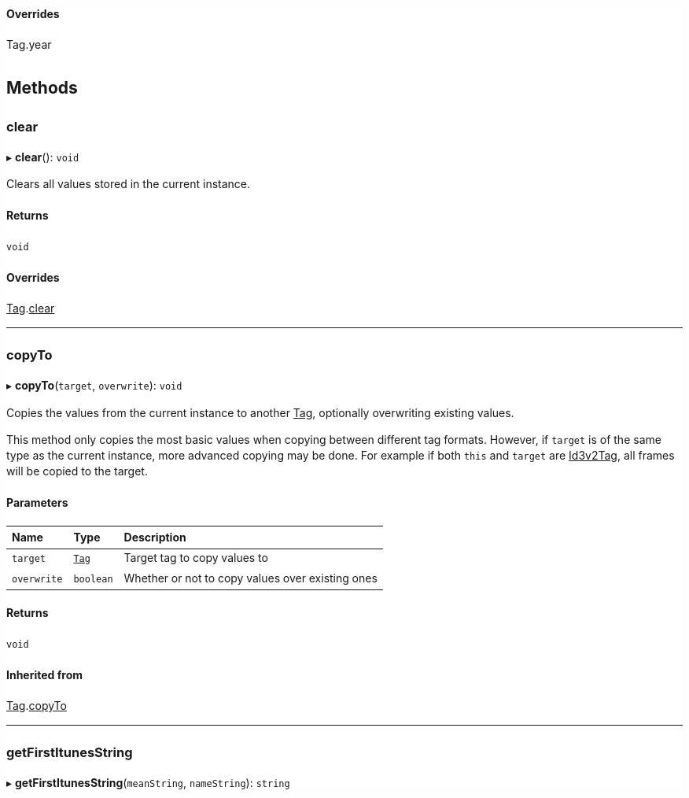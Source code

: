 #### Overrides

Tag.year

## Methods

### clear

▸ **clear**(): `void`

Clears all values stored in the current instance.

#### Returns

`void`

#### Overrides

[Tag](Tag.md).[clear](Tag.md#clear)

___

### copyTo

▸ **copyTo**(`target`, `overwrite`): `void`

Copies the values from the current instance to another [Tag](Tag.md), optionally overwriting
existing values.

This method only copies the most basic values when copying between different tag
formats. However, if `target` is of the same type as the current instance,
more advanced copying may be done. For example if both `this` and `target` are
[Id3v2Tag](Id3v2Tag.md), all frames will be copied to the target.

#### Parameters

| Name | Type | Description |
| :------ | :------ | :------ |
| `target` | [`Tag`](Tag.md) | Target tag to copy values to |
| `overwrite` | `boolean` | Whether or not to copy values over existing ones |

#### Returns

`void`

#### Inherited from

[Tag](Tag.md).[copyTo](Tag.md#copyto)

___

### getFirstItunesString

▸ **getFirstItunesString**(`meanString`, `nameString`): `string`
